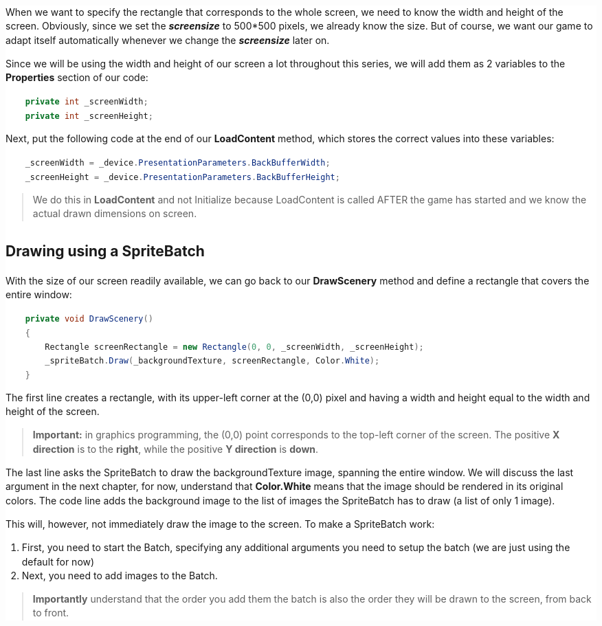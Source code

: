 When we want to specify the rectangle that corresponds to the whole screen, we need to know the width and height of the screen. Obviously, since we set the ***screensize*** to 500*500 pixels, we already know the size. But of course, we want our game to adapt itself automatically whenever we change the ***screensize*** later on.

Since we will be using the width and height of our screen a lot throughout this series, we will add them as 2 variables to the **Properties** section of our code:

```csharp
    private int _screenWidth;
    private int _screenHeight;
```

Next, put the following code at the end of our **LoadContent** method, which stores the correct values into these variables:

```csharp
    _screenWidth = _device.PresentationParameters.BackBufferWidth;
    _screenHeight = _device.PresentationParameters.BackBufferHeight;
```

> We do this in **LoadContent** and not Initialize because LoadContent is called AFTER the game has started and we know the actual drawn dimensions on screen.

## Drawing using a SpriteBatch

With the size of our screen readily available, we can go back to our **DrawScenery** method and define a rectangle that covers the entire window:

```csharp
    private void DrawScenery()
    {
        Rectangle screenRectangle = new Rectangle(0, 0, _screenWidth, _screenHeight);
        _spriteBatch.Draw(_backgroundTexture, screenRectangle, Color.White);
    }
```

The first line creates a rectangle, with its upper-left corner at the (0,0) pixel and having a width and height equal to the width and height of the screen.

> **Important:** in graphics programming, the (0,0) point corresponds to the top-left corner of the screen. The positive **X direction** is to the **right**, while the positive **Y direction** is **down**.

The last line asks the SpriteBatch to draw the backgroundTexture image, spanning the entire window. We will discuss the last argument in the next chapter, for now, understand that **Color.White** means that the image should be rendered in its original colors. The code line adds the background image to the list of images the SpriteBatch has to draw (a list of only 1 image).

This will, however, not immediately draw the image to the screen. To make a SpriteBatch work:

1. First, you need to start the Batch, specifying any additional arguments you need to setup the batch (we are just using the default for now)
2. Next, you need to add images to the Batch.  

> **Importantly** understand that the order you add them the batch is also the order they will be drawn to the screen, from back to front.
